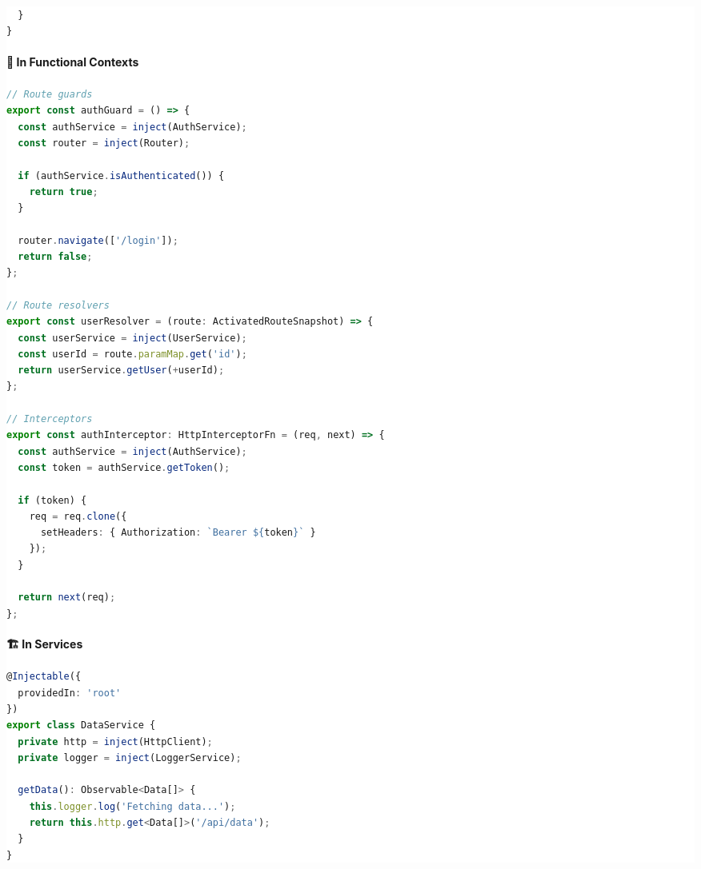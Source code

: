 ```typescript
  }
}
```

#### 🎨 **In Functional Contexts**

```typescript
// Route guards
export const authGuard = () => {
  const authService = inject(AuthService);
  const router = inject(Router);
  
  if (authService.isAuthenticated()) {
    return true;
  }
  
  router.navigate(['/login']);
  return false;
};

// Route resolvers
export const userResolver = (route: ActivatedRouteSnapshot) => {
  const userService = inject(UserService);
  const userId = route.paramMap.get('id');
  return userService.getUser(+userId);
};

// Interceptors
export const authInterceptor: HttpInterceptorFn = (req, next) => {
  const authService = inject(AuthService);
  const token = authService.getToken();
  
  if (token) {
    req = req.clone({
      setHeaders: { Authorization: `Bearer ${token}` }
    });
  }
  
  return next(req);
};
```

#### 🏗️ **In Services**
```typescript
@Injectable({
  providedIn: 'root'
})
export class DataService {
  private http = inject(HttpClient);
  private logger = inject(LoggerService);
  
  getData(): Observable<Data[]> {
    this.logger.log('Fetching data...');
    return this.http.get<Data[]>('/api/data');
  }
}
```
